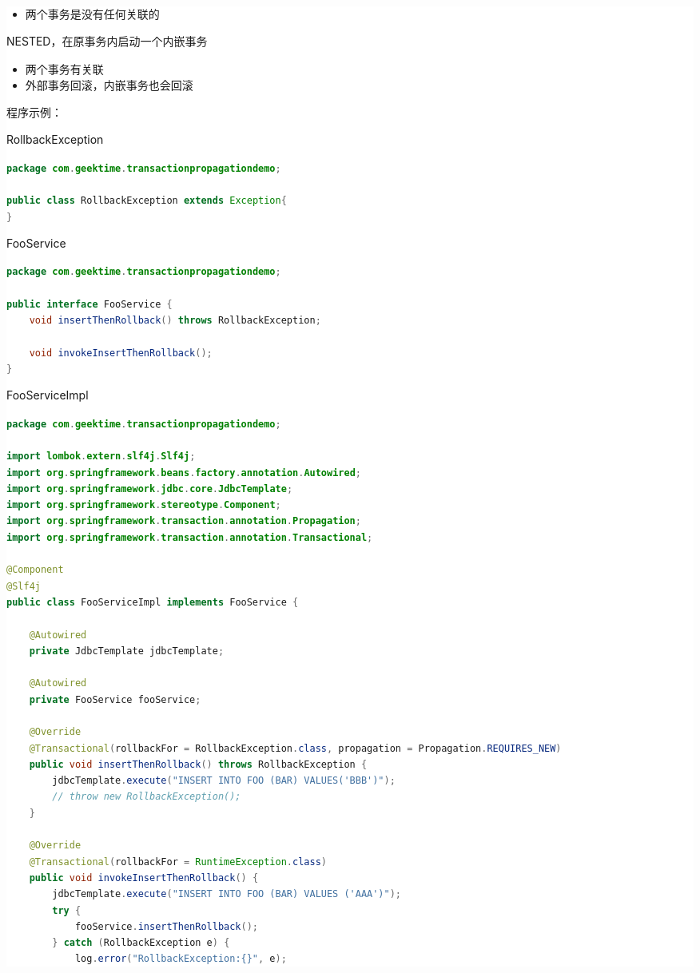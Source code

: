 - 两个事务是没有任何关联的

NESTED，在原事务内启动一个内嵌事务

- 两个事务有关联
- 外部事务回滚，内嵌事务也会回滚

程序示例：

RollbackException

```java
package com.geektime.transactionpropagationdemo;

public class RollbackException extends Exception{
}
```



FooService

```java
package com.geektime.transactionpropagationdemo;

public interface FooService {
    void insertThenRollback() throws RollbackException;

    void invokeInsertThenRollback();
}
```

FooServiceImpl

```java
package com.geektime.transactionpropagationdemo;

import lombok.extern.slf4j.Slf4j;
import org.springframework.beans.factory.annotation.Autowired;
import org.springframework.jdbc.core.JdbcTemplate;
import org.springframework.stereotype.Component;
import org.springframework.transaction.annotation.Propagation;
import org.springframework.transaction.annotation.Transactional;

@Component
@Slf4j
public class FooServiceImpl implements FooService {

    @Autowired
    private JdbcTemplate jdbcTemplate;

    @Autowired
    private FooService fooService;

    @Override
    @Transactional(rollbackFor = RollbackException.class, propagation = Propagation.REQUIRES_NEW)
    public void insertThenRollback() throws RollbackException {
        jdbcTemplate.execute("INSERT INTO FOO (BAR) VALUES('BBB')");
        // throw new RollbackException();
    }

    @Override
    @Transactional(rollbackFor = RuntimeException.class)
    public void invokeInsertThenRollback() {
        jdbcTemplate.execute("INSERT INTO FOO (BAR) VALUES ('AAA')");
        try {
            fooService.insertThenRollback();
        } catch (RollbackException e) {
            log.error("RollbackException:{}", e);
```
